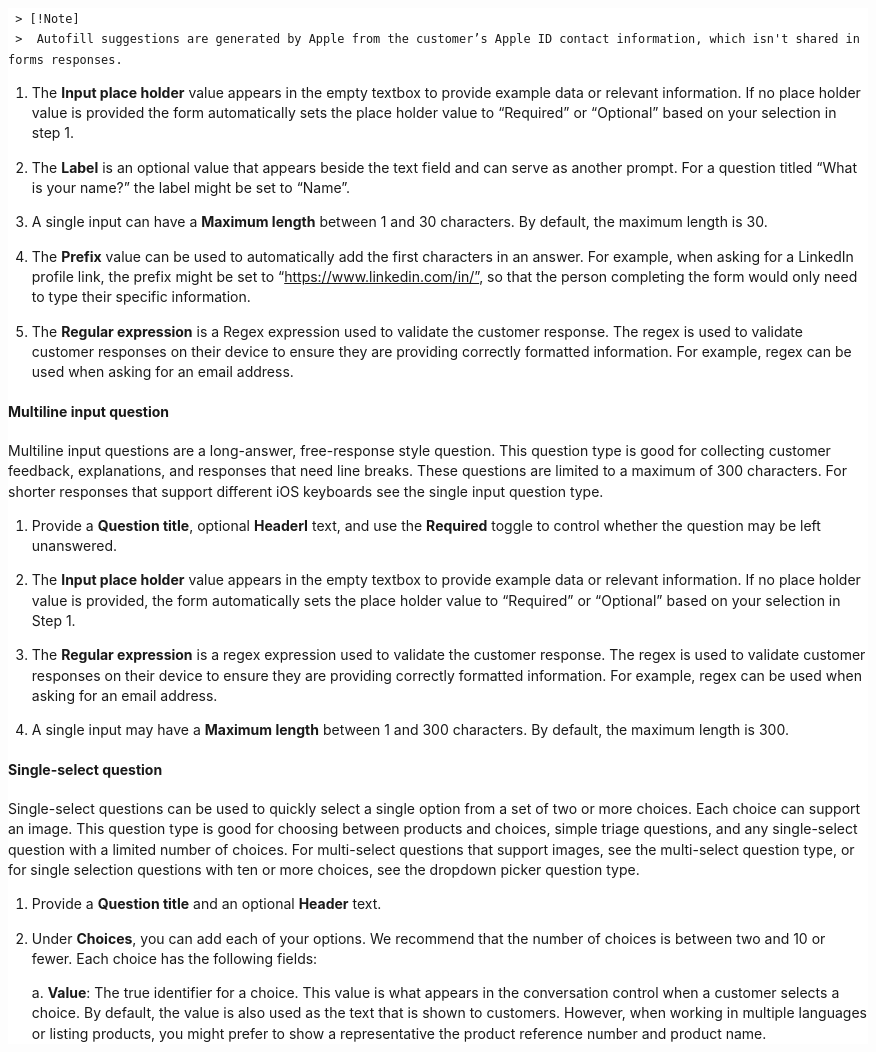      > [!Note]
     >  Autofill suggestions are generated by Apple from the customer’s Apple ID contact information, which isn't shared in forms responses.  

1. The **Input place holder** value appears in the empty textbox to provide example data or relevant information. If no place holder value is provided the form automatically sets the place holder value to “Required” or “Optional” based on your selection in step 1. 

1. The **Label** is an optional value that appears beside the text field and can serve as another prompt. For a question titled “What is your name?” the label might be set to “Name”. 

1. A single input can have a **Maximum length** between 1 and 30 characters. By default, the maximum length is 30. 

1. The **Prefix** value can be used to automatically add the first characters in an answer. For example, when asking for a LinkedIn profile link, the prefix might be set to “https://www.linkedin.com/in/”, so that the person completing the form would only need to type their specific information. 

1. The **Regular expression** is a Regex expression used to validate the customer response. The regex is used to validate customer responses on their device to ensure they are providing correctly formatted information. For example, regex can be used when asking for an email address. 

#### Multiline input question

Multiline input questions are a long-answer, free-response style question. This question type is good for collecting customer feedback, explanations, and responses that need line breaks. These questions are limited to a maximum of 300 characters. For shorter responses that support different iOS keyboards see the single input question type.

1. Provide a **Question title**, optional **HeaderI** text, and use the **Required** toggle to control whether the question may be left unanswered.

1. The **Input place holder** value appears in the empty textbox to provide example data or relevant information. If no place holder value is provided, the form automatically sets the place holder value to “Required” or “Optional” based on your selection in Step 1. 

1. The **Regular expression** is a regex expression used to validate the customer response. The regex is used to validate customer responses on their device to ensure they are providing correctly formatted information. For example, regex can be used when asking for an email address. 

1. A single input may have a **Maximum length** between 1 and 300 characters. By default, the maximum length is 300. 


#### Single-select question

Single-select questions can be used to quickly select a single option from a set of two or more choices. Each choice can support an image. This question type is good for choosing between products and choices, simple triage questions, and any single-select question with a limited number of choices. For multi-select questions that support images, see the multi-select question type, or for single selection questions with ten or more choices, see the dropdown picker question type.

1. Provide a **Question title** and an optional **Header** text.

1. Under **Choices**, you can add each of your options. We recommend that the number of choices is between two and 10 or fewer. Each choice has the following fields:

   a. **Value**: The true identifier for a choice. This value is what appears in the conversation control when a customer selects a choice. By default, the value is also used as the text that is shown to customers. However, when working in multiple languages or listing products, you might prefer to show a representative the product reference number and product name.<br>
   